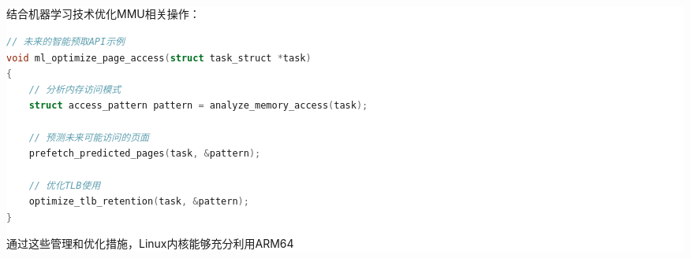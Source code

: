 结合机器学习技术优化MMU相关操作：

```c
// 未来的智能预取API示例
void ml_optimize_page_access(struct task_struct *task)
{
    // 分析内存访问模式
    struct access_pattern pattern = analyze_memory_access(task);

    // 预测未来可能访问的页面
    prefetch_predicted_pages(task, &pattern);

    // 优化TLB使用
    optimize_tlb_retention(task, &pattern);
}
```

通过这些管理和优化措施，Linux内核能够充分利用ARM64
